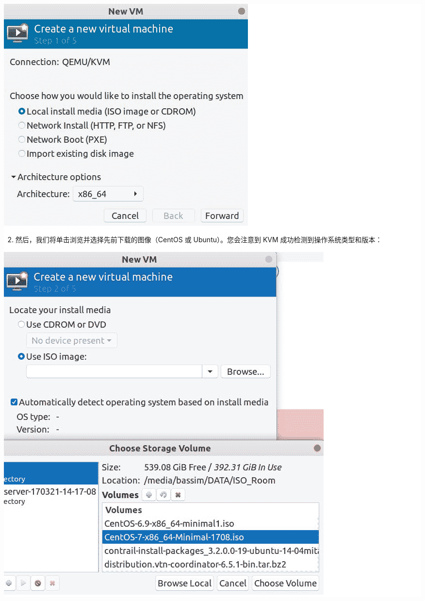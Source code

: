 ![](img/00134.jpeg)

2.  然后，我们将单击浏览并选择先前下载的图像（CentOS 或 Ubuntu）。您会注意到 KVM 成功检测到操作系统类型和版本：

![](img/00135.jpeg)
